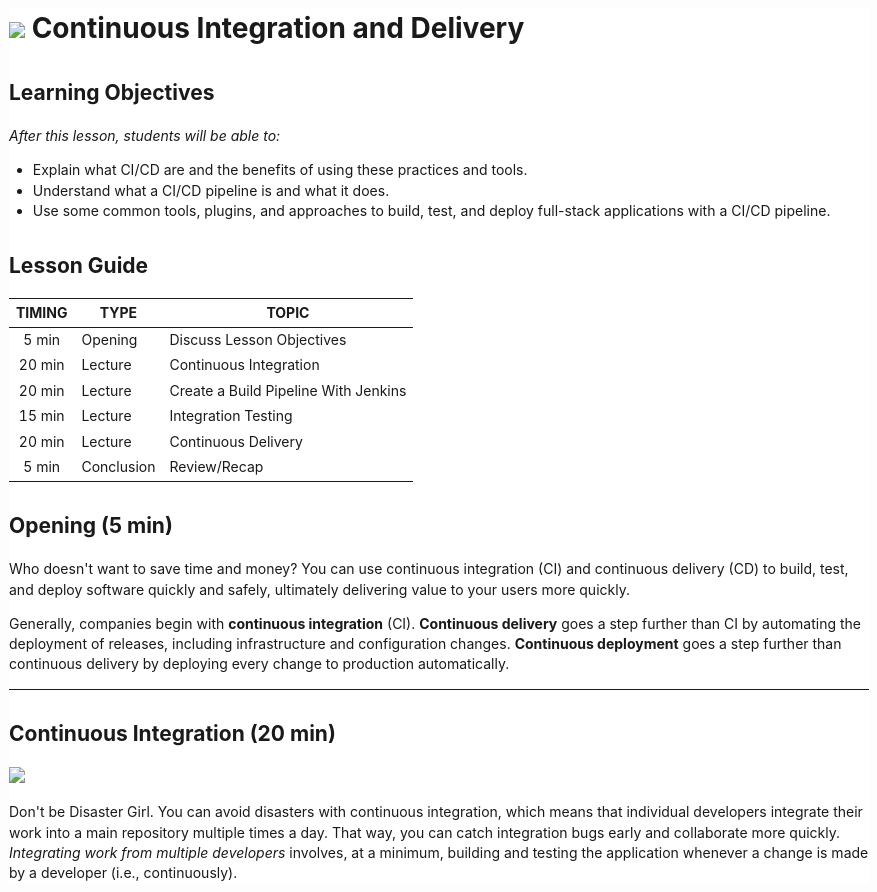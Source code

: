 # ![](https://ga-dash.s3.amazonaws.com/production/assets/logo-9f88ae6c9c3871690e33280fcf557f33.png) Continuous Integration and Delivery

## Learning Objectives

_After this lesson, students will be able to:_

- Explain what CI/CD are and the benefits of using these practices and tools.
- Understand what a CI/CD pipeline is and what it does.
- Use some common tools, plugins, and approaches to build, test, and deploy full-stack applications with a CI/CD pipeline.

## Lesson Guide

| TIMING | TYPE       | TOPIC                                |
| :----: | ---------- | ------------------------------------ |
| 5 min  | Opening    | Discuss Lesson Objectives            |
| 20 min | Lecture    | Continuous Integration               |
| 20 min | Lecture    | Create a Build Pipeline With Jenkins |
| 15 min | Lecture    | Integration Testing                  |
| 20 min | Lecture    | Continuous Delivery                  |
| 5 min  | Conclusion | Review/Recap                         |

## Opening (5 min)

Who doesn't want to save time and money? You can use continuous integration (CI) and continuous delivery (CD) to build, test, and deploy software quickly and safely, ultimately delivering value to your users more quickly.

Generally, companies begin with **continuous integration** (CI). **Continuous delivery** goes a step further than CI by automating the deployment of releases, including infrastructure and configuration changes. **Continuous deployment** goes a step further than continuous delivery by deploying every change to production automatically.

---

## Continuous Integration (20 min)

![](https://ga-instruction.s3.amazonaws.com/assets/continuous-integration/CImeme.png)

Don't be Disaster Girl. You can avoid disasters with continuous integration, which means that individual developers integrate their work into a main repository multiple times a day. That way, you can catch integration bugs early and collaborate more quickly. _Integrating work from multiple developers_ involves, at a minimum, building and testing the application whenever a change is made by a developer (i.e., continuously).
